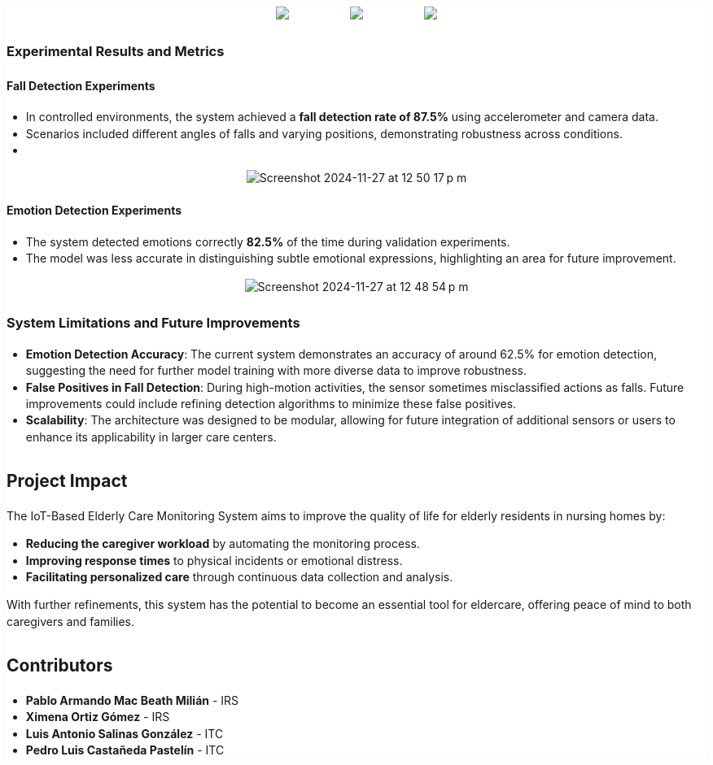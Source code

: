 <p align="center">
<img height="400" src="https://github.com/user-attachments/assets/8716bebf-b0ac-4e95-a1b0-305a1ffa6c31"/>&nbsp;&nbsp;&nbsp;&nbsp;&nbsp;&nbsp;&nbsp;&nbsp;&nbsp;&nbsp;&nbsp;&nbsp;&nbsp;&nbsp;&nbsp;&nbsp;&nbsp;&nbsp;
<img height="400" src="https://github.com/user-attachments/assets/37cedf43-cb26-4b54-a9d2-56ea7dbdf806"/>&nbsp;&nbsp;&nbsp;&nbsp;&nbsp;&nbsp;&nbsp;&nbsp;&nbsp;&nbsp;&nbsp;&nbsp;&nbsp;&nbsp;&nbsp;&nbsp;&nbsp;&nbsp;
<img height="400" src="https://github.com/user-attachments/assets/49a3d0b0-47ac-4f0a-85c9-0e5eab03a423"/>
</p>

### Experimental Results and Metrics

#### Fall Detection Experiments
- In controlled environments, the system achieved a **fall detection rate of 87.5%** using accelerometer and camera data.
- Scenarios included different angles of falls and varying positions, demonstrating robustness across conditions.
- 
<p align="center">
<img width="583" alt="Screenshot 2024-11-27 at 12 50 17 p m" src="https://github.com/user-attachments/assets/76de7ffe-eb2a-4aab-9d68-8e67ac2d1022">
</p>

#### Emotion Detection Experiments
- The system detected emotions correctly **82.5%** of the time during validation experiments.
- The model was less accurate in distinguishing subtle emotional expressions, highlighting an area for future improvement.
  
<p align="center">
<img width="370" alt="Screenshot 2024-11-27 at 12 48 54 p m" src="https://github.com/user-attachments/assets/4e8dde05-e2b2-4f9b-b9ca-919b18d13a05">
</p>

### System Limitations and Future Improvements
- **Emotion Detection Accuracy**: The current system demonstrates an accuracy of around 62.5% for emotion detection, suggesting the need for further model training with more diverse data to improve robustness.
- **False Positives in Fall Detection**: During high-motion activities, the sensor sometimes misclassified actions as falls. Future improvements could include refining detection algorithms to minimize these false positives.
- **Scalability**: The architecture was designed to be modular, allowing for future integration of additional sensors or users to enhance its applicability in larger care centers.


## Project Impact

The IoT-Based Elderly Care Monitoring System aims to improve the quality of life for elderly residents in nursing homes by:
- **Reducing the caregiver workload** by automating the monitoring process.
- **Improving response times** to physical incidents or emotional distress.
- **Facilitating personalized care** through continuous data collection and analysis.

With further refinements, this system has the potential to become an essential tool for eldercare, offering peace of mind to both caregivers and families.

## Contributors

- **Pablo Armando Mac Beath Milián** - IRS
- **Ximena Ortiz Gómez** - IRS
- **Luis Antonio Salinas González** - ITC
- **Pedro Luis Castañeda Pastelín** - ITC

